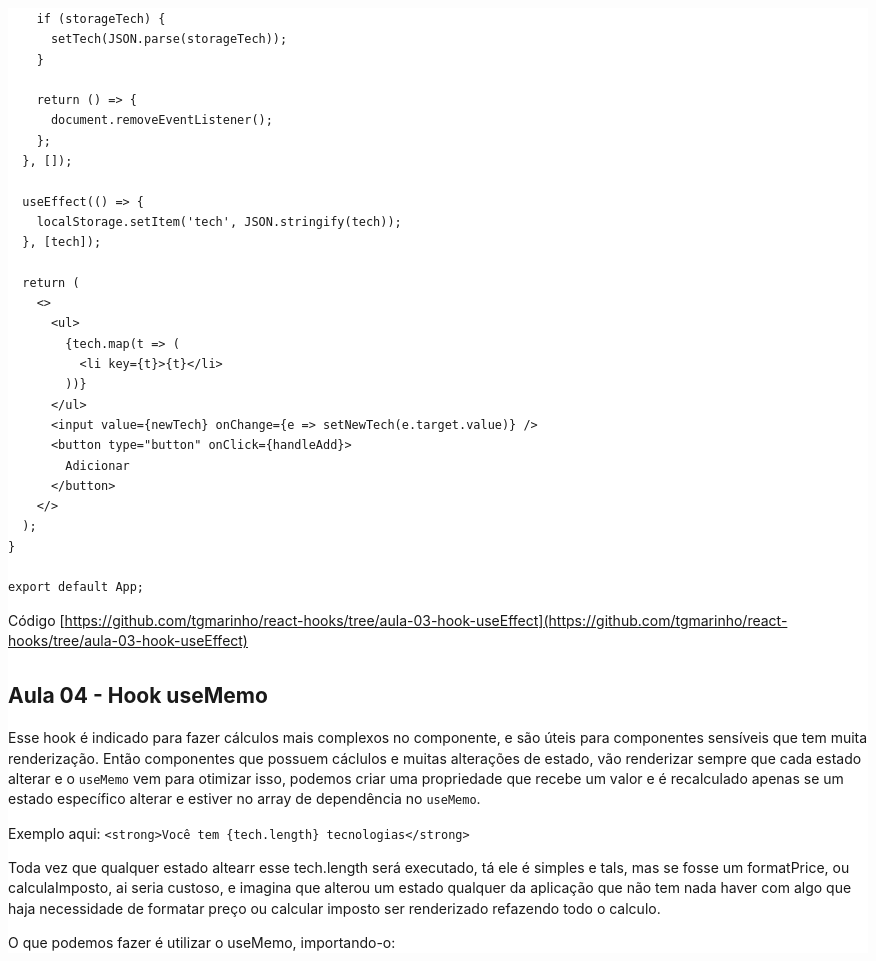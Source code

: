 ```
    if (storageTech) {
      setTech(JSON.parse(storageTech));
    }

    return () => {
      document.removeEventListener();
    };
  }, []);

  useEffect(() => {
    localStorage.setItem('tech', JSON.stringify(tech));
  }, [tech]);

  return (
    <>
      <ul>
        {tech.map(t => (
          <li key={t}>{t}</li>
        ))}
      </ul>
      <input value={newTech} onChange={e => setNewTech(e.target.value)} />
      <button type="button" onClick={handleAdd}>
        Adicionar
      </button>
    </>
  );
}

export default App;
```

Código [https://github.com/tgmarinho/react-hooks/tree/aula-03-hook-useEffect](https://github.com/tgmarinho/react-hooks/tree/aula-03-hook-useEffect)



## Aula 04 - Hook useMemo

Esse hook é indicado para fazer cálculos mais complexos no componente, e são úteis para componentes sensíveis que tem muita renderização. Então componentes que possuem cáclulos e  muitas alterações de estado, vão renderizar sempre que cada estado alterar e o `useMemo` vem para otimizar isso, podemos criar uma propriedade que recebe um valor e é recalculado apenas se um estado específico alterar e estiver no array de dependência no `useMemo`.

Exemplo aqui: `<strong>Você tem {tech.length} tecnologias</strong>`

Toda vez que qualquer estado altearr esse tech.length será executado, tá ele é simples e tals, mas se fosse um formatPrice, ou calculaImposto, ai seria custoso, e imagina que alterou um estado qualquer da aplicação que não tem nada haver com algo que haja necessidade de formatar preço ou calcular imposto ser renderizado refazendo todo o calculo. 

O que podemos fazer é utilizar o useMemo, importando-o:
